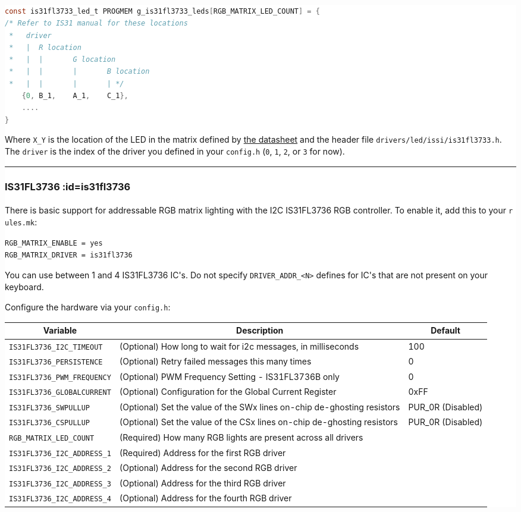 ```c
const is31fl3733_led_t PROGMEM g_is31fl3733_leds[RGB_MATRIX_LED_COUNT] = {
/* Refer to IS31 manual for these locations
 *   driver
 *   |  R location
 *   |  |       G location
 *   |  |       |       B location
 *   |  |       |       | */
    {0, B_1,    A_1,    C_1},
    ....
}
```

Where `X_Y` is the location of the LED in the matrix defined by [the datasheet](https://www.issi.com/WW/pdf/31FL3733.pdf) and the header file `drivers/led/issi/is31fl3733.h`. The `driver` is the index of the driver you defined in your `config.h` (`0`, `1`, `2`, or `3` for now).

---

### IS31FL3736 :id=is31fl3736

There is basic support for addressable RGB matrix lighting with the I2C IS31FL3736 RGB controller. To enable it, add this to your `rules.mk`:

```make
RGB_MATRIX_ENABLE = yes
RGB_MATRIX_DRIVER = is31fl3736
```

You can use between 1 and 4 IS31FL3736 IC's. Do not specify `DRIVER_ADDR_<N>` defines for IC's that are not present on your keyboard.

Configure the hardware via your `config.h`:

| Variable                   | Description                                                             | Default           |
| -------------------------- | ----------------------------------------------------------------------- | ----------------- |
| `IS31FL3736_I2C_TIMEOUT`   | (Optional) How long to wait for i2c messages, in milliseconds           | 100               |
| `IS31FL3736_PERSISTENCE`   | (Optional) Retry failed messages this many times                        | 0                 |
| `IS31FL3736_PWM_FREQUENCY` | (Optional) PWM Frequency Setting - IS31FL3736B only                     | 0                 |
| `IS31FL3736_GLOBALCURRENT` | (Optional) Configuration for the Global Current Register                | 0xFF              |
| `IS31FL3736_SWPULLUP`      | (Optional) Set the value of the SWx lines on-chip de-ghosting resistors | PUR_0R (Disabled) |
| `IS31FL3736_CSPULLUP`      | (Optional) Set the value of the CSx lines on-chip de-ghosting resistors | PUR_0R (Disabled) |
| `RGB_MATRIX_LED_COUNT`     | (Required) How many RGB lights are present across all drivers           |                   |
| `IS31FL3736_I2C_ADDRESS_1` | (Required) Address for the first RGB driver                             |                   |
| `IS31FL3736_I2C_ADDRESS_2` | (Optional) Address for the second RGB driver                            |                   |
| `IS31FL3736_I2C_ADDRESS_3` | (Optional) Address for the third RGB driver                             |                   |
| `IS31FL3736_I2C_ADDRESS_4` | (Optional) Address for the fourth RGB driver                            |                   |
